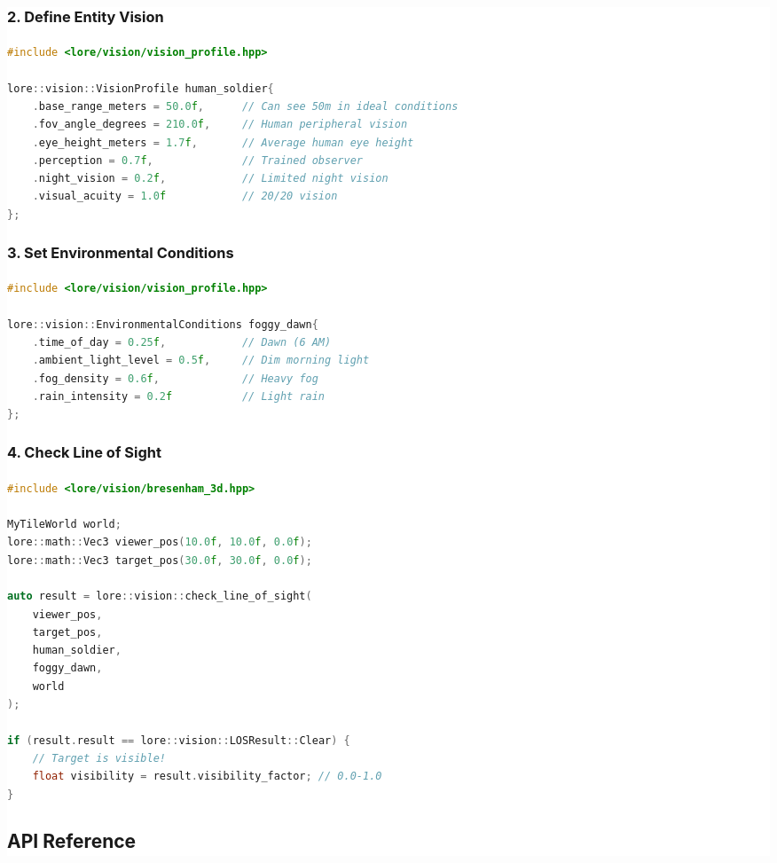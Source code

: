 ### 2. Define Entity Vision

```cpp
#include <lore/vision/vision_profile.hpp>

lore::vision::VisionProfile human_soldier{
    .base_range_meters = 50.0f,      // Can see 50m in ideal conditions
    .fov_angle_degrees = 210.0f,     // Human peripheral vision
    .eye_height_meters = 1.7f,       // Average human eye height
    .perception = 0.7f,              // Trained observer
    .night_vision = 0.2f,            // Limited night vision
    .visual_acuity = 1.0f            // 20/20 vision
};
```

### 3. Set Environmental Conditions

```cpp
#include <lore/vision/vision_profile.hpp>

lore::vision::EnvironmentalConditions foggy_dawn{
    .time_of_day = 0.25f,            // Dawn (6 AM)
    .ambient_light_level = 0.5f,     // Dim morning light
    .fog_density = 0.6f,             // Heavy fog
    .rain_intensity = 0.2f           // Light rain
};
```

### 4. Check Line of Sight

```cpp
#include <lore/vision/bresenham_3d.hpp>

MyTileWorld world;
lore::math::Vec3 viewer_pos(10.0f, 10.0f, 0.0f);
lore::math::Vec3 target_pos(30.0f, 30.0f, 0.0f);

auto result = lore::vision::check_line_of_sight(
    viewer_pos,
    target_pos,
    human_soldier,
    foggy_dawn,
    world
);

if (result.result == lore::vision::LOSResult::Clear) {
    // Target is visible!
    float visibility = result.visibility_factor; // 0.0-1.0
}
```

## API Reference
